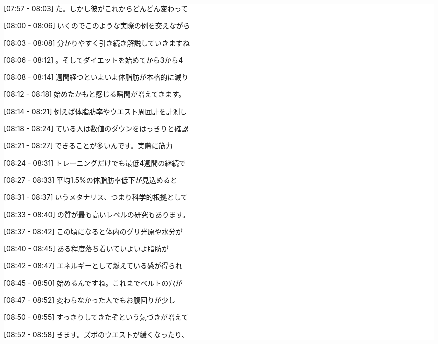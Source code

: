 [07:57 - 08:03]
た。しかし彼がこれからどんどん変わって

[08:00 - 08:06]
いくのでこのような実際の例を交えながら

[08:03 - 08:08]
分かりやすく引き続き解説していきますね

[08:06 - 08:12]
。そしてダイエットを始めてから3から4

[08:08 - 08:14]
週間経つといよいよ体脂肪が本格的に減り

[08:12 - 08:18]
始めたかもと感じる瞬間が増えてきます。

[08:14 - 08:21]
例えば体脂肪率やウエスト周囲計を計測し

[08:18 - 08:24]
ている人は数値のダウンをはっきりと確認

[08:21 - 08:27]
できることが多いんです。実際に筋力

[08:24 - 08:31]
トレーニングだけでも最低4週間の継続で

[08:27 - 08:33]
平均1.5%の体脂肪率低下が見込めると

[08:31 - 08:37]
いうメタナリス、つまり科学的根拠として

[08:33 - 08:40]
の質が最も高いレベルの研究もあります。

[08:37 - 08:42]
この頃になると体内のグリ光原や水分が

[08:40 - 08:45]
ある程度落ち着いていよいよ脂肪が

[08:42 - 08:47]
エネルギーとして燃えている感が得られ

[08:45 - 08:50]
始めるんですね。これまでベルトの穴が

[08:47 - 08:52]
変わらなかった人でもお腹回りが少し

[08:50 - 08:55]
すっきりしてきたぞという気づきが増えて

[08:52 - 08:58]
きます。ズボのウエストが緩くなったり、
